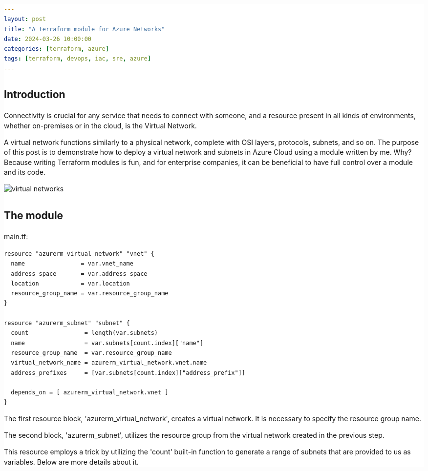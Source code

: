 ```yaml
---
layout: post
title: "A terraform module for Azure Networks"
date: 2024-03-26 10:00:00
categories: [terraform, azure]
tags: [terraform, devops, iac, sre, azure]
---
```


## Introduction

Connectivity is crucial for any service that needs to connect with someone, and a resource present in all kinds of environments, whether on-premises or in the cloud, is the Virtual Network.

A virtual network functions similarly to a physical network, complete with OSI layers, protocols, subnets, and so on. The purpose of this post is to demonstrate how to deploy a virtual network and subnets in Azure Cloud using a module written by me. Why? Because writing Terraform modules is fun, and for enterprise companies, it can be beneficial to have full control over a module and its code.

![virtual networks](https://rmnobarradev.blob.core.windows.net/rmnobarradev/azure_network.png)

## The module

main.tf:

```hcl
resource "azurerm_virtual_network" "vnet" {
  name                = var.vnet_name
  address_space       = var.address_space
  location            = var.location
  resource_group_name = var.resource_group_name
}

resource "azurerm_subnet" "subnet" {
  count                = length(var.subnets)
  name                 = var.subnets[count.index]["name"]
  resource_group_name  = var.resource_group_name
  virtual_network_name = azurerm_virtual_network.vnet.name
  address_prefixes     = [var.subnets[count.index]["address_prefix"]]

  depends_on = [ azurerm_virtual_network.vnet ]
}
```

The first resource block, 'azurerm_virtual_network', creates a virtual network. It is necessary to specify the resource group name.

The second block, 'azurerm_subnet', utilizes the resource group from the virtual network created in the previous step.

This resource employs a trick by utilizing the 'count' built-in function to generate a range of subnets that are provided to us as variables. Below are more details about it.
